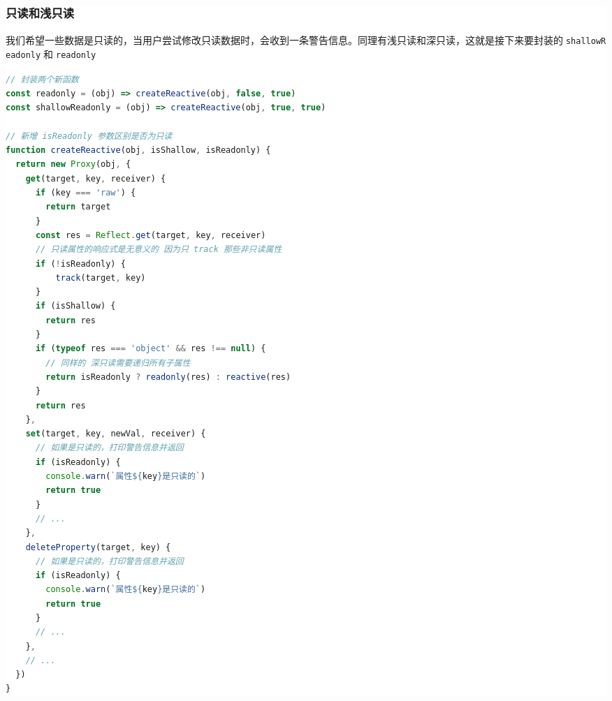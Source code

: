 
### 只读和浅只读

我们希望一些数据是只读的，当用户尝试修改只读数据时，会收到一条警告信息。同理有浅只读和深只读，这就是接下来要封装的 `shallowReadonly` 和 `readonly`


```js
// 封装两个新函数
const readonly = (obj) => createReactive(obj, false, true)
const shallowReadonly = (obj) => createReactive(obj, true, true)

// 新增 isReadonly 参数区别是否为只读
function createReactive(obj, isShallow, isReadonly) {
  return new Proxy(obj, {
    get(target, key, receiver) {
      if (key === 'raw') {
        return target
      }
      const res = Reflect.get(target, key, receiver)
      // 只读属性的响应式是无意义的 因为只 track 那些非只读属性
      if (!isReadonly) {
          track(target, key)
      }
      if (isShallow) {
        return res
      }
      if (typeof res === 'object' && res !== null) {
        // 同样的 深只读需要递归所有子属性
        return isReadonly ? readonly(res) : reactive(res)
      }
      return res
    },
    set(target, key, newVal, receiver) {
      // 如果是只读的，打印警告信息并返回
      if (isReadonly) {
        console.warn(`属性${key}是只读的`)
        return true
      }
      // ...
    },
    deleteProperty(target, key) {
      // 如果是只读的，打印警告信息并返回
      if (isReadonly) {
        console.warn(`属性${key}是只读的`)
        return true
      }
      // ...
    },
    // ...
  })
}
```
